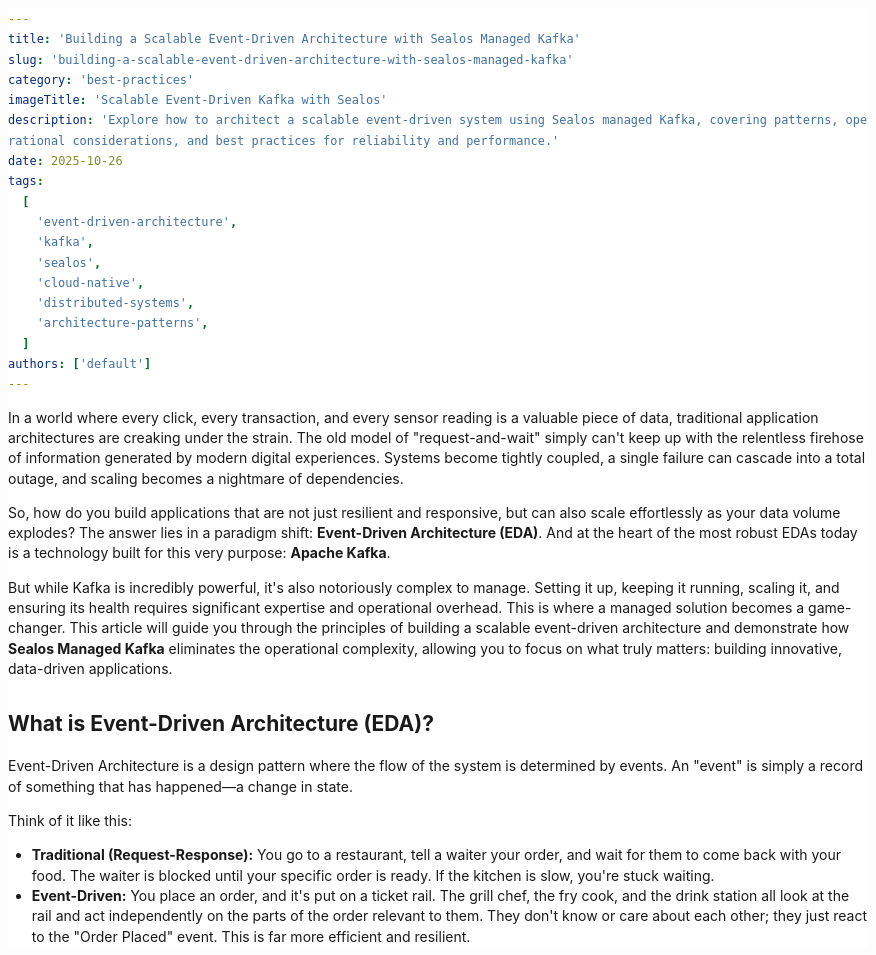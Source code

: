 ```yaml
---
title: 'Building a Scalable Event-Driven Architecture with Sealos Managed Kafka'
slug: 'building-a-scalable-event-driven-architecture-with-sealos-managed-kafka'
category: 'best-practices'
imageTitle: 'Scalable Event-Driven Kafka with Sealos'
description: 'Explore how to architect a scalable event-driven system using Sealos managed Kafka, covering patterns, operational considerations, and best practices for reliability and performance.'
date: 2025-10-26
tags:
  [
    'event-driven-architecture',
    'kafka',
    'sealos',
    'cloud-native',
    'distributed-systems',
    'architecture-patterns',
  ]
authors: ['default']
---
```


In a world where every click, every transaction, and every sensor reading is a valuable piece of data, traditional application architectures are creaking under the strain. The old model of "request-and-wait" simply can't keep up with the relentless firehose of information generated by modern digital experiences. Systems become tightly coupled, a single failure can cascade into a total outage, and scaling becomes a nightmare of dependencies.

So, how do you build applications that are not just resilient and responsive, but can also scale effortlessly as your data volume explodes? The answer lies in a paradigm shift: **Event-Driven Architecture (EDA)**. And at the heart of the most robust EDAs today is a technology built for this very purpose: **Apache Kafka**.

But while Kafka is incredibly powerful, it's also notoriously complex to manage. Setting it up, keeping it running, scaling it, and ensuring its health requires significant expertise and operational overhead. This is where a managed solution becomes a game-changer. This article will guide you through the principles of building a scalable event-driven architecture and demonstrate how **Sealos Managed Kafka** eliminates the operational complexity, allowing you to focus on what truly matters: building innovative, data-driven applications.

## What is Event-Driven Architecture (EDA)?

Event-Driven Architecture is a design pattern where the flow of the system is determined by events. An "event" is simply a record of something that has happened—a change in state.

Think of it like this:

- **Traditional (Request-Response):** You go to a restaurant, tell a waiter your order, and wait for them to come back with your food. The waiter is blocked until your specific order is ready. If the kitchen is slow, you're stuck waiting.
- **Event-Driven:** You place an order, and it's put on a ticket rail. The grill chef, the fry cook, and the drink station all look at the rail and act independently on the parts of the order relevant to them. They don't know or care about each other; they just react to the "Order Placed" event. This is far more efficient and resilient.
